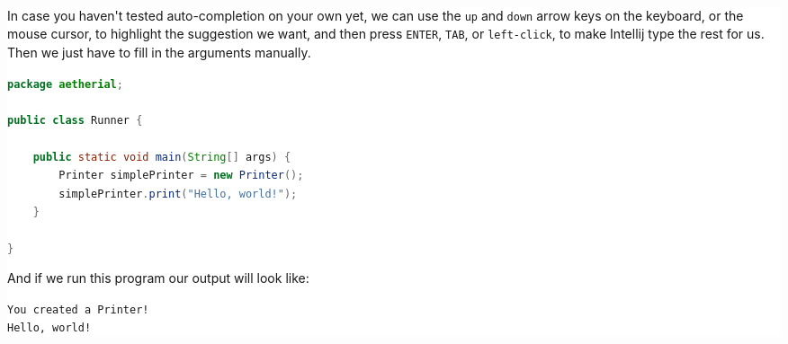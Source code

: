 In case you haven't tested auto-completion on your own yet, we can use the `up` and `down` arrow keys on the 
keyboard, or the mouse cursor, to highlight the suggestion we want, and then press `ENTER`, `TAB`, or `left-click`,
to make Intellij type the rest for us. Then we just have to fill in the arguments manually.

```java
package aetherial;

public class Runner {

    public static void main(String[] args) {
        Printer simplePrinter = new Printer();
        simplePrinter.print("Hello, world!");
    }

}
```

And if we run this program our output will look like:

```text
You created a Printer!
Hello, world!
```